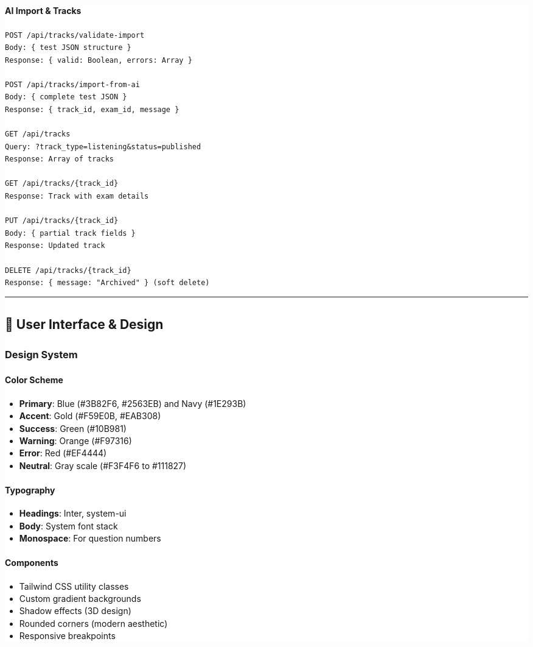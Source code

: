 #### AI Import & Tracks
```
POST /api/tracks/validate-import
Body: { test JSON structure }
Response: { valid: Boolean, errors: Array }

POST /api/tracks/import-from-ai
Body: { complete test JSON }
Response: { track_id, exam_id, message }

GET /api/tracks
Query: ?track_type=listening&status=published
Response: Array of tracks

GET /api/tracks/{track_id}
Response: Track with exam details

PUT /api/tracks/{track_id}
Body: { partial track fields }
Response: Updated track

DELETE /api/tracks/{track_id}
Response: { message: "Archived" } (soft delete)
```

---

## 🎨 User Interface & Design

### Design System

#### Color Scheme
- **Primary**: Blue (#3B82F6, #2563EB) and Navy (#1E293B)
- **Accent**: Gold (#F59E0B, #EAB308)
- **Success**: Green (#10B981)
- **Warning**: Orange (#F97316)
- **Error**: Red (#EF4444)
- **Neutral**: Gray scale (#F3F4F6 to #111827)

#### Typography
- **Headings**: Inter, system-ui
- **Body**: System font stack
- **Monospace**: For question numbers

#### Components
- Tailwind CSS utility classes
- Custom gradient backgrounds
- Shadow effects (3D design)
- Rounded corners (modern aesthetic)
- Responsive breakpoints
